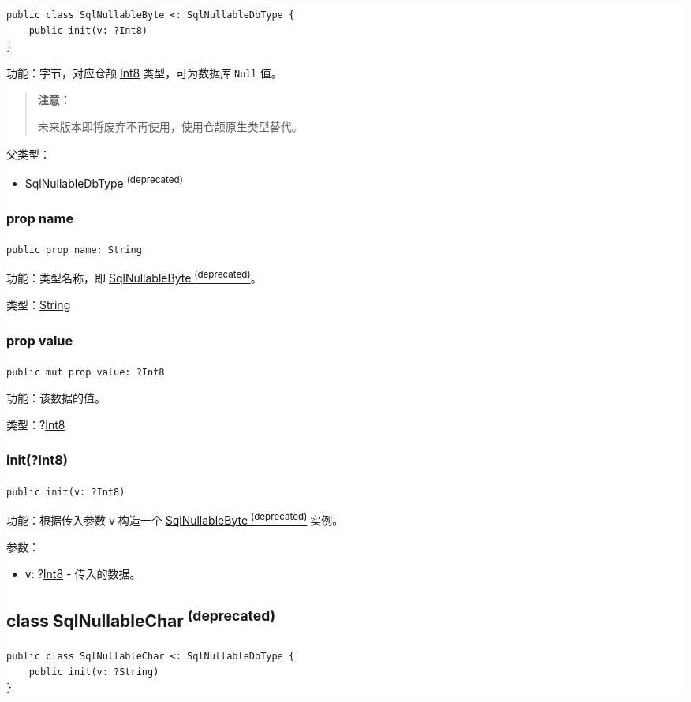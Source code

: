 ```cangjie
public class SqlNullableByte <: SqlNullableDbType {
    public init(v: ?Int8)
}
```

功能：字节，对应仓颉 [Int8](../../core/core_package_api/core_package_intrinsics.md#int8) 类型，可为数据库 `Null` 值。

> **注意：**
>
> 未来版本即将废弃不再使用，使用仓颉原生类型替代。

父类型：

- [SqlNullableDbType <sup>(deprecated)</sup>](database_sql_package_interfaces.md#interface-sqlnullabledbtype-deprecated)

### prop name

```cangjie
public prop name: String
```

功能：类型名称，即 [SqlNullableByte <sup>(deprecated)</sup>](database_sql_package_classes.md#class-sqlnullablebyte-deprecated)。

类型：[String](../../core/core_package_api/core_package_structs.md#struct-string)

### prop value

```cangjie
public mut prop value: ?Int8
```

功能：该数据的值。

类型：?[Int8](../../core/core_package_api/core_package_intrinsics.md#int8)

### init(?Int8)

```cangjie
public init(v: ?Int8)
```

功能：根据传入参数 v 构造一个 [SqlNullableByte <sup>(deprecated)</sup>](database_sql_package_classes.md#class-sqlnullablebyte-deprecated) 实例。

参数：

- v: ?[Int8](../../core/core_package_api/core_package_intrinsics.md#int8) - 传入的数据。

## class SqlNullableChar <sup>(deprecated)</sup>

```cangjie
public class SqlNullableChar <: SqlNullableDbType {
    public init(v: ?String)
}
```
